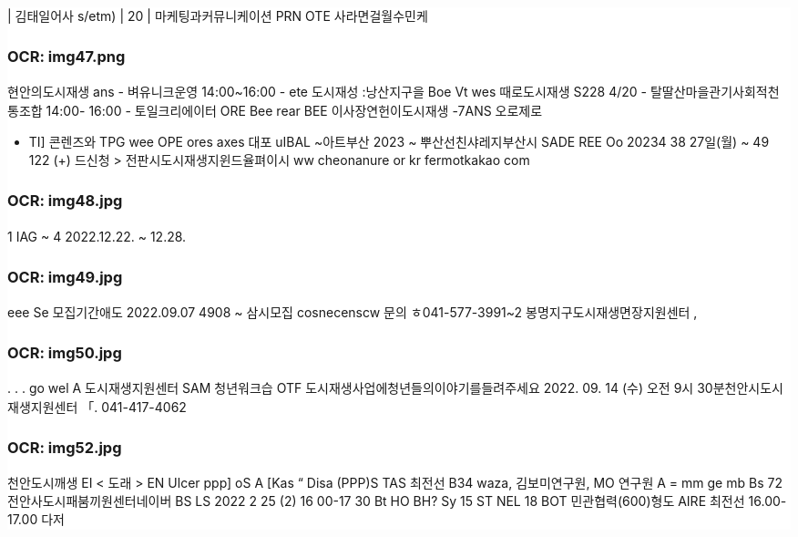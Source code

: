 | 김태일어사
s/etm) | 20 | 마케팅과커뮤니케이션
PRN OTE 사라면걸월수민케


### OCR: img47.png
현안의도시재생
ans - 벼유니크운영
14:00~16:00 - ete 도시재성 :낭산지구을 Boe
Vt wes 때로도시재생 S228
4/20 - 탈딸산마을관기사회적천통조합
14:00- 16:00 - 토일크리에이터
ORE Bee rear BEE 이사장연헌이도시재생
-7ANS 오로제로
- TI] 콘렌즈와 TPG wee
OPE ores axes 대포
uIBAL
~아트부산 2023
~ 뿌산선친샤레지부산시 SADE REE
Oo 20234 38 27일(월) ~ 49 122 (+)
드신청 > 전판시도시재생지윈드율펴이시
ww cheonanure or kr
fermotkakao com


### OCR: img48.jpg
1
IAG
~ 4
2022.12.22. ~ 12.28.


### OCR: img49.jpg
eee
Se
모집기간애도
2022.09.07 4908
~ 삼시모집 cosnecenscw
문의 ㅎ041-577-3991~2
봉명지구도시재생면장지원센터 ,


### OCR: img50.jpg
. . . go wel
A 도시재생지원센터
SAM 청년워크습
OTF 도시재생사업에청년들의이야기를들려주세요
2022. 09. 14 (수) 오전 9시 30분천안시도시재생지원센터 「. 041-417-4062


### OCR: img52.jpg
천안도시깨생 EI < 도래 > EN
Ulcer ppp] oS A [Kas “
Disa (PPP)S TAS 최전선
B34 waza, 김보미연구원, MO 연구원
A
= mm ge
mb
Bs 72
전안사도시패붐끼원센터네이버 BS LS
2022 2 25 (2) 16 00-17 30
Bt HO BH? Sy 15 ST NEL 18 BOT
민관협력(600)형도 AIRE 최전선
16.00-17.00 다저